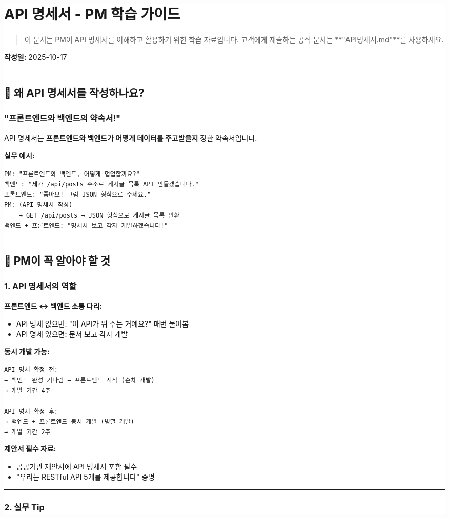 # API 명세서 - PM 학습 가이드

> 이 문서는 PM이 API 명세서를 이해하고 활용하기 위한 학습 자료입니다.
> 고객에게 제출하는 공식 문서는 **"API명세서.md"**를 사용하세요.

**작성일:** 2025-10-17

---

## 📌 왜 API 명세서를 작성하나요?

### "프론트엔드와 백엔드의 약속서!"

API 명세서는 **프론트엔드와 백엔드가 어떻게 데이터를 주고받을지** 정한 약속서입니다.

**실무 예시:**
```
PM: "프론트엔드와 백엔드, 어떻게 협업할까요?"
백엔드: "제가 /api/posts 주소로 게시글 목록 API 만들겠습니다."
프론트엔드: "좋아요! 그럼 JSON 형식으로 주세요."
PM: (API 명세서 작성)
    → GET /api/posts → JSON 형식으로 게시글 목록 반환
백엔드 + 프론트엔드: "명세서 보고 각자 개발하겠습니다!"
```

---

## 🎯 PM이 꼭 알아야 할 것

### 1. API 명세서의 역할

**프론트엔드 ↔ 백엔드 소통 다리:**
- API 명세 없으면: "이 API가 뭐 주는 거예요?" 매번 물어봄
- API 명세 있으면: 문서 보고 각자 개발

**동시 개발 가능:**
```
API 명세 확정 전:
→ 백엔드 완성 기다림 → 프론트엔드 시작 (순차 개발)
→ 개발 기간 4주

API 명세 확정 후:
→ 백엔드 + 프론트엔드 동시 개발 (병렬 개발)
→ 개발 기간 2주
```

**제안서 필수 자료:**
- 공공기관 제안서에 API 명세서 포함 필수
- "우리는 RESTful API 5개를 제공합니다" 증명

---

### 2. 실무 Tip

